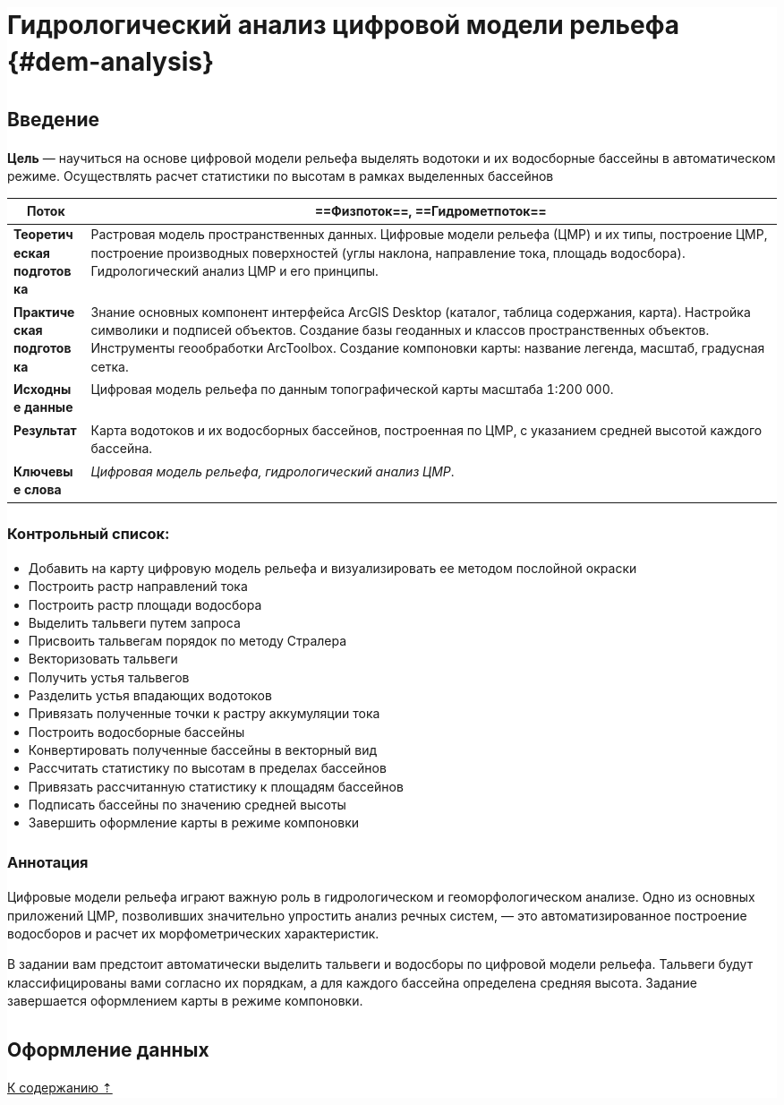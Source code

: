 # Гидрологический анализ цифровой модели рельефа {#dem-analysis}

## Введение

 **Цель** — научиться на основе цифровой модели рельефа выделять водотоки и их водосборные бассейны в автоматическом режиме. Осуществлять расчет статистики по высотам в рамках выделенных бассейнов

 | **Поток**  |  ==Физпоток==,  ==Гидрометпоток== |
 |---|---|
 | **Теоретическая подготовка** | Растровая модель пространственных данных. Цифровые модели рельефа (ЦМР) и их типы, построение ЦМР, построение производных поверхностей (углы наклона, направление тока, площадь водосбора). Гидрологический анализ ЦМР и его принципы. |
 | **Практическая подготовка** | Знание основных компонент интерфейса ArcGIS Desktop (каталог, таблица содержания, карта). Настройка символики и подписей объектов. Создание базы геоданных и классов пространственных объектов. Инструменты геообработки ArcToolbox. Создание компоновки карты: название легенда, масштаб, градусная сетка. |
 | **Исходные данные** | Цифровая модель рельефа по данным топографической карты масштаба 1:200 000. |
 | **Результат** | Карта водотоков и их водосборных бассейнов, построенная по ЦМР, с указанием средней высотой каждого бассейна. |
 | **Ключевые слова** | *Цифровая модель рельефа, гидрологический анализ ЦМР*. |      

### Контрольный список:

* Добавить на карту цифровую модель рельефа и визуализировать ее методом послойной окраски
* Построить растр направлений тока
* Построить растр площади водосбора
* Выделить тальвеги путем запроса
* Присвоить тальвегам порядок по методу Стралера
* Векторизовать тальвеги
* Получить устья тальвегов
* Разделить устья впадающих водотоков
* Привязать полученные точки к растру аккумуляции тока
* Построить водосборные бассейны
* Конвертировать полученные бассейны в векторный вид
* Рассчитать статистику по высотам в пределах бассейнов
* Привязать рассчитанную статистику к площадям бассейнов
* Подписать бассейны по значению средней высоты
* Завершить оформление карты в режиме компоновки

### Аннотация

Цифровые модели рельефа играют важную роль в гидрологическом и геоморфологическом анализе. Одно из основных приложений ЦМР, позволивших значительно упростить анализ речных систем, — это автоматизированное построение водосборов и расчет их морфометрических характеристик.

В задании вам предстоит автоматически выделить тальвеги и водосборы по цифровой модели рельефа. Тальвеги будут классифицированы вами согласно их порядкам, а для каждого бассейна определена средняя высота. Задание завершается оформлением карты в режиме компоновки.

## Оформление данных
[К содержанию ⇡](#гидрологический-анализ-цифровой-модели-рельефа)

